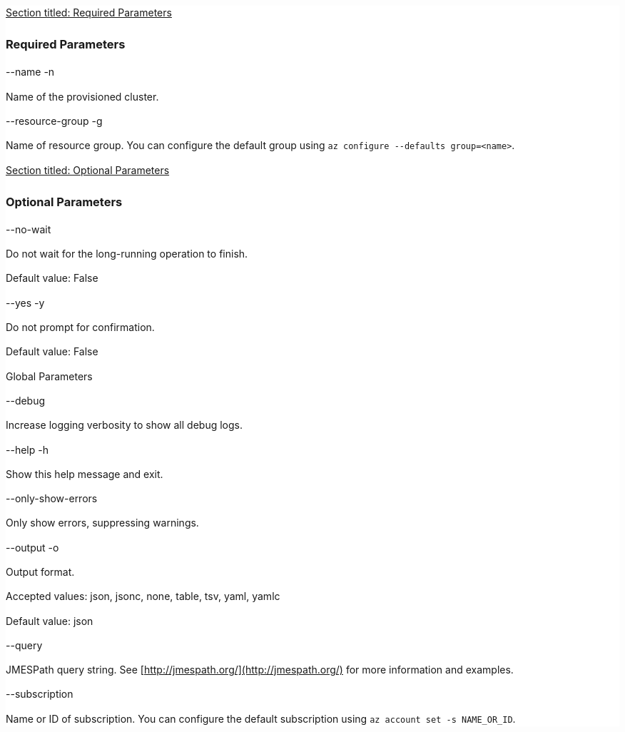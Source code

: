[Section titled: Required Parameters](https://learn.microsoft.com/en-us/cli/azure/aksarc?view=azure-cli-latest#az-aksarc-delete-required-parameters)

### Required Parameters

--name -n

Name of the provisioned cluster.

--resource-group -g

Name of resource group. You can configure the default group using `az configure --defaults group=<name>`.

[Section titled: Optional Parameters](https://learn.microsoft.com/en-us/cli/azure/aksarc?view=azure-cli-latest#az-aksarc-delete-optional-parameters)

### Optional Parameters

--no-wait

Do not wait for the long-running operation to finish.

Default value: False

--yes -y

Do not prompt for confirmation.

Default value: False

Global Parameters

--debug

Increase logging verbosity to show all debug logs.

--help -h

Show this help message and exit.

--only-show-errors

Only show errors, suppressing warnings.

--output -o

Output format.

Accepted values: json, jsonc, none, table, tsv, yaml, yamlc

Default value: json

--query

JMESPath query string. See [http://jmespath.org/](http://jmespath.org/) for more information and examples.

--subscription

Name or ID of subscription. You can configure the default subscription using `az account set -s NAME_OR_ID`.
